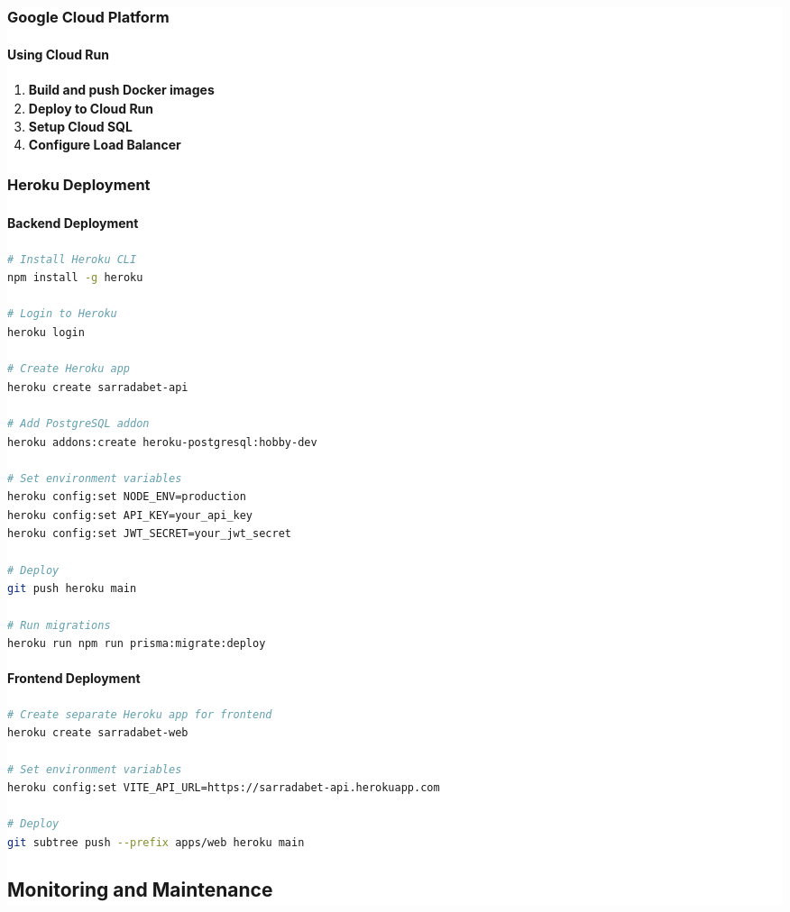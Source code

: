 ### Google Cloud Platform

#### Using Cloud Run

1. **Build and push Docker images**
2. **Deploy to Cloud Run**
3. **Setup Cloud SQL**
4. **Configure Load Balancer**

### Heroku Deployment

#### Backend Deployment

```bash
# Install Heroku CLI
npm install -g heroku

# Login to Heroku
heroku login

# Create Heroku app
heroku create sarradabet-api

# Add PostgreSQL addon
heroku addons:create heroku-postgresql:hobby-dev

# Set environment variables
heroku config:set NODE_ENV=production
heroku config:set API_KEY=your_api_key
heroku config:set JWT_SECRET=your_jwt_secret

# Deploy
git push heroku main

# Run migrations
heroku run npm run prisma:migrate:deploy
```

#### Frontend Deployment

```bash
# Create separate Heroku app for frontend
heroku create sarradabet-web

# Set environment variables
heroku config:set VITE_API_URL=https://sarradabet-api.herokuapp.com

# Deploy
git subtree push --prefix apps/web heroku main
```

## Monitoring and Maintenance
